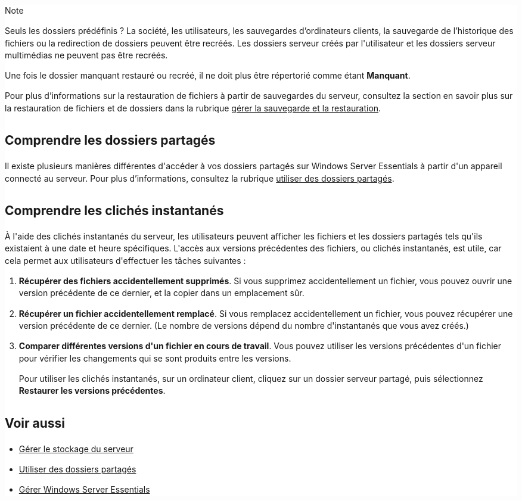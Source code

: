 > [!NOTE]
>  Seuls les dossiers prédéfinis ? La société, les utilisateurs, les sauvegardes d’ordinateurs clients, la sauvegarde de l’historique des fichiers ou la redirection de dossiers peuvent être recréés. Les dossiers serveur créés par l'utilisateur et les dossiers serveur multimédias ne peuvent pas être recréés.  
  
 Une fois le dossier manquant restauré ou recréé, il ne doit plus être répertorié comme étant **Manquant**.  
  
 Pour plus d’informations sur la restauration de fichiers à partir de sauvegardes du serveur, consultez la section en savoir plus sur la restauration de fichiers et de dossiers dans la rubrique [gérer la sauvegarde et la restauration](Manage-Backup-and-Restore-in-Windows-Server-Essentials.md).  
  
##  <a name="understand-shared-folders"></a><a name="BKMK_11"></a>Comprendre les dossiers partagés  
 Il existe plusieurs manières différentes d'accéder à vos dossiers partagés sur Windows Server Essentials à partir d'un appareil connecté au serveur. Pour plus d’informations, consultez la rubrique [utiliser des dossiers partagés](../use/Use-Shared-Folders-in-Windows-Server-Essentials.md).  
  
##  <a name="understand-shadow-copies"></a><a name="BKMK_Shadow"></a>Comprendre les clichés instantanés  
 À l'aide des clichés instantanés du serveur, les utilisateurs peuvent afficher les fichiers et les dossiers partagés tels qu'ils existaient à une date et heure spécifiques. L'accès aux versions précédentes des fichiers, ou clichés instantanés, est utile, car cela permet aux utilisateurs d'effectuer les tâches suivantes :  
  
1. **Récupérer des fichiers accidentellement supprimés**. Si vous supprimez accidentellement un fichier, vous pouvez ouvrir une version précédente de ce dernier, et la copier dans un emplacement sûr.  
  
2. **Récupérer un fichier accidentellement remplacé**. Si vous remplacez accidentellement un fichier, vous pouvez récupérer une version précédente de ce dernier. (Le nombre de versions dépend du nombre d'instantanés que vous avez créés.)  
  
3. **Comparer différentes versions d'un fichier en cours de travail**. Vous pouvez utiliser les versions précédentes d'un fichier pour vérifier les changements qui se sont produits entre les versions.  
  
   Pour utiliser les clichés instantanés, sur un ordinateur client, cliquez sur un dossier serveur partagé, puis sélectionnez **Restaurer les versions précédentes**.  
  
## <a name="see-also"></a>Voir aussi  
  
-   [Gérer le stockage du serveur](Manage-Server-Storage-in-Windows-Server-Essentials.md)  
  
-   [Utiliser des dossiers partagés](../use/Use-Shared-Folders-in-Windows-Server-Essentials.md)  
  
-   [Gérer Windows Server Essentials](Manage-Windows-Server-Essentials.md)
